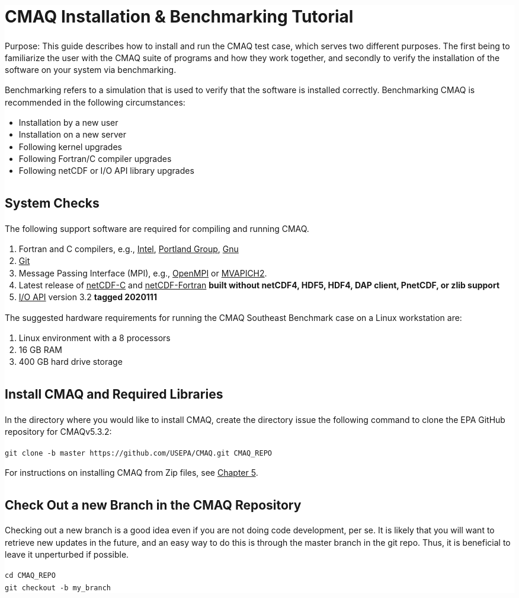 # CMAQ Installation & Benchmarking Tutorial

Purpose: This guide describes how to install and run the CMAQ test case, which serves two different purposes. The first being to familiarize the user with the CMAQ suite of programs and how they work together, and secondly to verify the installation of the software on your system via benchmarking. 

Benchmarking refers to a simulation that is used to verify that the software is installed correctly.  Benchmarking CMAQ is recommended in the following circumstances:
- Installation by a new user
- Installation on a new server     
- Following kernel upgrades
- Following Fortran/C compiler upgrades
- Following netCDF or I/O API library upgrades

## System Checks 

The following support software are required for compiling and running CMAQ.  

1. Fortran and C compilers, e.g., [Intel](https://software.intel.com/en-us/fortran-compilers), [Portland Group](http://www.pgroup.com), [Gnu](https://gcc.gnu.org/wiki/GFortran)
2. [Git](https://git-scm.com/book/en/v2/Getting-Started-Installing-Git)
2. Message Passing Interface (MPI), e.g., [OpenMPI](https://www.open-mpi.org) or [MVAPICH2](http://www.mcs.anl.gov/research/projects/mpich2).
3. Latest release of [netCDF-C](https://www.unidata.ucar.edu/software/netcdf/docs/getting_and_building_netcdf.html) and [netCDF-Fortran](https://www.unidata.ucar.edu/software/netcdf/docs/building_netcdf_fortran.html) **built without netCDF4, HDF5, HDF4, DAP client, PnetCDF, or zlib support** 
4. [I/O API](http://www.cmascenter.org/ioapi) version 3.2 **tagged 2020111**

The suggested hardware requirements for running the CMAQ Southeast Benchmark case on a Linux workstation are:

1. Linux environment with a 8 processors
2. 16 GB RAM
3. 400 GB hard drive storage

## Install CMAQ and Required Libraries 

In the directory where you would like to install CMAQ, create the directory issue the following command to clone the EPA GitHub repository for CMAQv5.3.2:

```
git clone -b master https://github.com/USEPA/CMAQ.git CMAQ_REPO
```

For instructions on installing CMAQ from Zip files, see [Chapter 5](../CMAQ_UG_ch05_running_a_simulation.md).

## Check Out a new Branch in the CMAQ Repository 

Checking out a new branch is a good idea even if you are not doing code development, per se. It is likely that you will want to retrieve new updates in the future, and an easy way to do this is through the master branch in the git repo. Thus, it is beneficial to leave it unperturbed if possible.
```
cd CMAQ_REPO
git checkout -b my_branch
```
